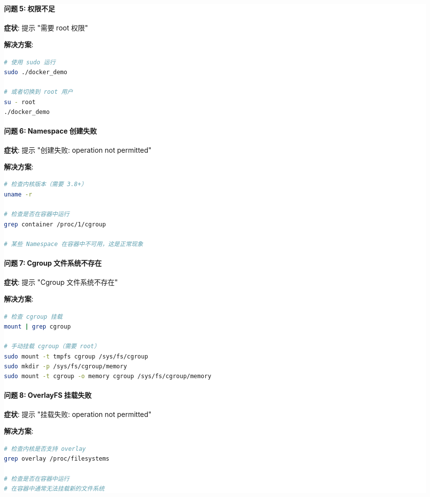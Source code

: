#### 问题 5: 权限不足

**症状**: 提示 "需要 root 权限"

**解决方案**:
```bash
# 使用 sudo 运行
sudo ./docker_demo

# 或者切换到 root 用户
su - root
./docker_demo
```

#### 问题 6: Namespace 创建失败

**症状**: 提示 "创建失败: operation not permitted"

**解决方案**:
```bash
# 检查内核版本（需要 3.8+）
uname -r

# 检查是否在容器中运行
grep container /proc/1/cgroup

# 某些 Namespace 在容器中不可用，这是正常现象
```

#### 问题 7: Cgroup 文件系统不存在

**症状**: 提示 "Cgroup 文件系统不存在"

**解决方案**:
```bash
# 检查 cgroup 挂载
mount | grep cgroup

# 手动挂载 cgroup（需要 root）
sudo mount -t tmpfs cgroup /sys/fs/cgroup
sudo mkdir -p /sys/fs/cgroup/memory
sudo mount -t cgroup -o memory cgroup /sys/fs/cgroup/memory
```

#### 问题 8: OverlayFS 挂载失败

**症状**: 提示 "挂载失败: operation not permitted"

**解决方案**:
```bash
# 检查内核是否支持 overlay
grep overlay /proc/filesystems

# 检查是否在容器中运行
# 在容器中通常无法挂载新的文件系统
```
